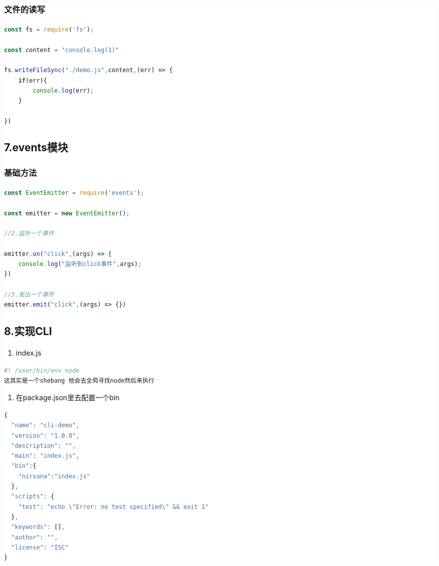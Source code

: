 ### 文件的读写

```javascript
const fs = require('fs');

const content = "console.log(1)"

fs.writeFileSync("./demo.js",content,(err) => {
    if(err){
        console.log(err);
    }
    
})
```

## 7.events模块

### 基础方法

```javascript
const EventEmitter = require('events');

const emitter = new EventEmitter();

//2.监听一个事件

emitter.on("click",(args) => {
    console.log("监听到click事件",args);
})

//3.发出一个事件
emitter.emit("click",(args) => {})  
```



## 8.实现CLI

1.  index.js

```javascript
#! /user/bin/env node
这其实是一个shebang 他会去全局寻找node然后来执行
```

1. 在package.json里去配置一个bin

```javascript
{
  "name": "cli-demo",
  "version": "1.0.0",
  "description": "",
  "main": "index.js",
  "bin":{
    "nirvana":"index.js"
  },
  "scripts": {
    "test": "echo \"Error: no test specified\" && exit 1"
  },
  "keywords": [],
  "author": "",
  "license": "ISC"
}
```
